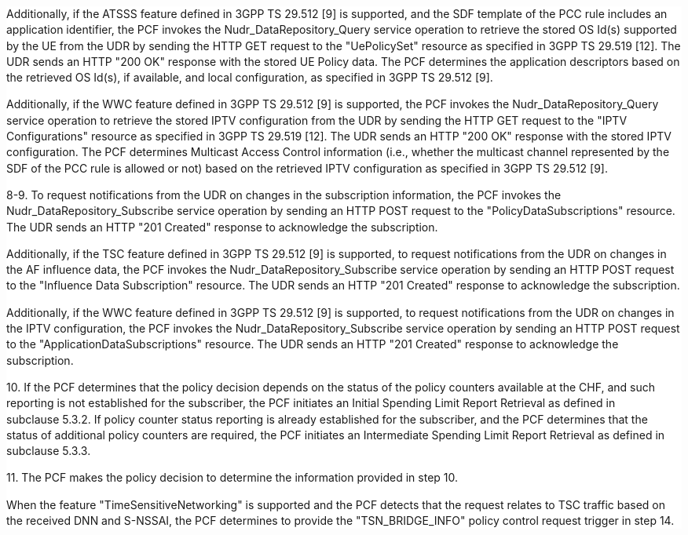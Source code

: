 Additionally, if the ATSSS feature defined in 3GPP TS 29.512 \[9\] is
supported, and the SDF template of the PCC rule includes an application
identifier, the PCF invokes the Nudr\_DataRepository\_Query service
operation to retrieve the stored OS Id(s) supported by the UE from the
UDR by sending the HTTP GET request to the \"UePolicySet\" resource as
specified in 3GPP TS 29.519 \[12\]. The UDR sends an HTTP \"200 OK\"
response with the stored UE Policy data. The PCF determines the
application descriptors based on the retrieved OS Id(s), if available,
and local configuration, as specified in 3GPP TS 29.512 \[9\].

Additionally, if the WWC feature defined in 3GPP TS 29.512 \[9\] is
supported, the PCF invokes the Nudr\_DataRepository\_Query service
operation to retrieve the stored IPTV configuration from the UDR by
sending the HTTP GET request to the \"IPTV Configurations\" resource as
specified in 3GPP TS 29.519 \[12\]. The UDR sends an HTTP \"200 OK\"
response with the stored IPTV configuration. The PCF determines
Multicast Access Control information (i.e., whether the multicast
channel represented by the SDF of the PCC rule is allowed or not) based
on the retrieved IPTV configuration as specified in
3GPP TS 29.512 \[9\].

8-9. To request notifications from the UDR on changes in the
subscription information, the PCF invokes the
Nudr\_DataRepository\_Subscribe service operation by sending an HTTP
POST request to the \"PolicyDataSubscriptions\" resource. The UDR sends
an HTTP \"201 Created\" response to acknowledge the subscription.

Additionally, if the TSC feature defined in 3GPP TS 29.512 \[9\] is
supported, to request notifications from the UDR on changes in the AF
influence data, the PCF invokes the Nudr\_DataRepository\_Subscribe
service operation by sending an HTTP POST request to the \"Influence
Data Subscription\" resource. The UDR sends an HTTP \"201 Created\"
response to acknowledge the subscription.

Additionally, if the WWC feature defined in 3GPP TS 29.512 \[9\] is
supported, to request notifications from the UDR on changes in the IPTV
configuration, the PCF invokes the Nudr\_DataRepository\_Subscribe
service operation by sending an HTTP POST request to the
\"ApplicationDataSubscriptions\" resource. The UDR sends an HTTP \"201
Created\" response to acknowledge the subscription.

10\. If the PCF determines that the policy decision depends on the
status of the policy counters available at the CHF, and such reporting
is not established for the subscriber, the PCF initiates an Initial
Spending Limit Report Retrieval as defined in subclause 5.3.2. If policy
counter status reporting is already established for the subscriber, and
the PCF determines that the status of additional policy counters are
required, the PCF initiates an Intermediate Spending Limit Report
Retrieval as defined in subclause 5.3.3.

11\. The PCF makes the policy decision to determine the information
provided in step 10.

When the feature \"TimeSensitiveNetworking\" is supported and the PCF
detects that the request relates to TSC traffic based on the received
DNN and S-NSSAI, the PCF determines to provide the \"TSN\_BRIDGE\_INFO\"
policy control request trigger in step 14.
